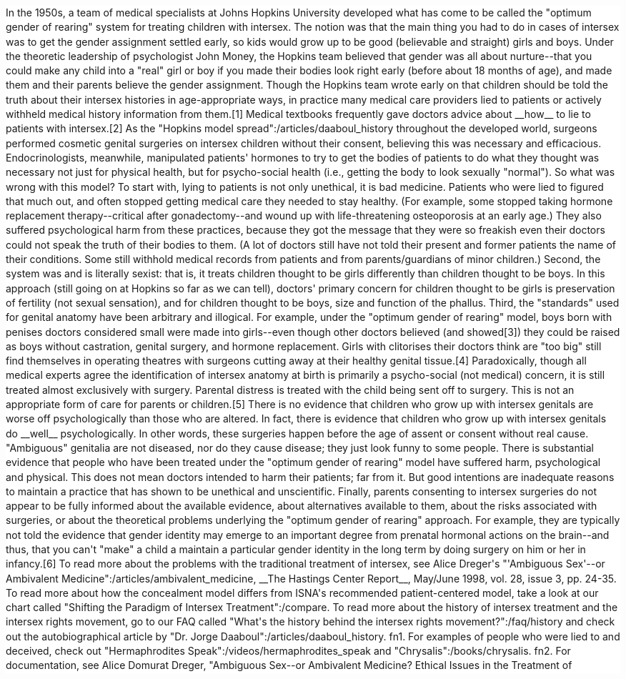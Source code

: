 In the 1950s, a team of medical specialists at Johns Hopkins University developed what has come to be called the "optimum gender of rearing" system for treating children with intersex. The notion was that the main thing you had to do in cases of intersex was to get the gender assignment settled early, so kids would grow up to be good (believable and straight) girls and boys. Under the theoretic leadership of psychologist John Money, the Hopkins team believed that gender was all about nurture--that you could make any child into a "real" girl or boy if you made their bodies look right early (before about 18 months of age), and made them and their parents believe the gender assignment. Though the Hopkins team wrote early on that children should be told the truth about their intersex histories in age-appropriate ways, in practice many medical care providers lied to patients or actively withheld medical history information from them.\[1\] Medical textbooks frequently gave doctors advice about \_\_how\_\_ to lie to patients with intersex.\[2\] As the "Hopkins model spread":/articles/daaboul\_history throughout the developed world, surgeons performed cosmetic genital surgeries on intersex children without their consent, believing this was necessary and efficacious. Endocrinologists, meanwhile, manipulated patients' hormones to try to get the bodies of patients to do what they thought was necessary not just for physical health, but for psycho-social health (i.e., getting the body to look sexually "normal"). So what was wrong with this model? To start with, lying to patients is not only unethical, it is bad medicine. Patients who were lied to figured that much out, and often stopped getting medical care they needed to stay healthy. (For example, some stopped taking hormone replacement therapy--critical after gonadectomy--and wound up with life-threatening osteoporosis at an early age.) They also suffered psychological harm from these practices, because they got the message that they were so freakish even their doctors could not speak the truth of their bodies to them. (A lot of doctors still have not told their present and former patients the name of their conditions. Some still withhold medical records from patients and from parents/guardians of minor children.) Second, the system was and is literally sexist: that is, it treats children thought to be girls differently than children thought to be boys. In this approach (still going on at Hopkins so far as we can tell), doctors' primary concern for children thought to be girls is preservation of fertility (not sexual sensation), and for children thought to be boys, size and function of the phallus. Third, the "standards" used for genital anatomy have been arbitrary and illogical. For example, under the "optimum gender of rearing" model, boys born with penises doctors considered small were made into girls--even though other doctors believed (and showed\[3\]) they could be raised as boys without castration, genital surgery, and hormone replacement. Girls with clitorises their doctors think are "too big" still find themselves in operating theatres with surgeons cutting away at their healthy genital tissue.\[4\] Paradoxically, though all medical experts agree the identification of intersex anatomy at birth is primarily a psycho-social (not medical) concern, it is still treated almost exclusively with surgery. Parental distress is treated with the child being sent off to surgery. This is not an appropriate form of care for parents or children.\[5\] There is no evidence that children who grow up with intersex genitals are worse off psychologically than those who are altered. In fact, there is evidence that children who grow up with intersex genitals do \_\_well\_\_ psychologically. In other words, these surgeries happen before the age of assent or consent without real cause. "Ambiguous" genitalia are not diseased, nor do they cause disease; they just look funny to some people. There is substantial evidence that people who have been treated under the "optimum gender of rearing" model have suffered harm, psychological and physical. This does not mean doctors intended to harm their patients; far from it. But good intentions are inadequate reasons to maintain a practice that has shown to be unethical and unscientific. Finally, parents consenting to intersex surgeries do not appear to be fully informed about the available evidence, about alternatives available to them, about the risks associated with surgeries, or about the theoretical problems underlying the "optimum gender of rearing" approach. For example, they are typically not told the evidence that gender identity may emerge to an important degree from prenatal hormonal actions on the brain--and thus, that you can't "make" a child a maintain a particular gender identity in the long term by doing surgery on him or her in infancy.\[6\] To read more about the problems with the traditional treatment of intersex, see Alice Dreger's "'Ambiguous Sex'--or Ambivalent Medicine":/articles/ambivalent\_medicine, \_\_The Hastings Center Report\_\_, May/June 1998, vol. 28, issue 3, pp. 24-35. To read more about how the concealment model differs from ISNA's recommended patient-centered model, take a look at our chart called "Shifting the Paradigm of Intersex Treatment":/compare. To read more about the history of intersex treatment and the intersex rights movement, go to our FAQ called "What's the history behind the intersex rights movement?":/faq/history and check out the autobiographical article by "Dr. Jorge Daaboul":/articles/daaboul\_history. fn1. For examples of people who were lied to and deceived, check out "Hermaphrodites Speak":/videos/hermaphrodites\_speak and "Chrysalis":/books/chrysalis. fn2. For documentation, see Alice Domurat Dreger, "Ambiguous Sex--or Ambivalent Medicine? Ethical Issues in the Treatment of

[1]: /faq/printable
[2]: /faq/conditions/cah "View the previous page."
[3]: /faq/conditions/hypospadias "View the next page."
[4]: /faq/conditions "View this page's parent section."
[5]: /faq/isna/referrals
[6]: /faq/isna/support
[7]: /faq/isna/howtohelp
[8]: /faq/isna/activities
[9]: /faq/isna/mission
[10]: /faq/isna/location
[11]: /faq/isna/people
[12]: /faq/standard_of_care "View the previous page."
[13]: /faq/isna/referrals "View the next page."
[14]: /faq "View this page's parent section."
[15]: /faq/medical_risks/cah
[16]: /node/737
[17]: /node/724
[18]: /faq/surgery "View the previous page."
[19]: /faq/medical_risks/cah "View the next page."
[20]: /faq "View this page's parent section."